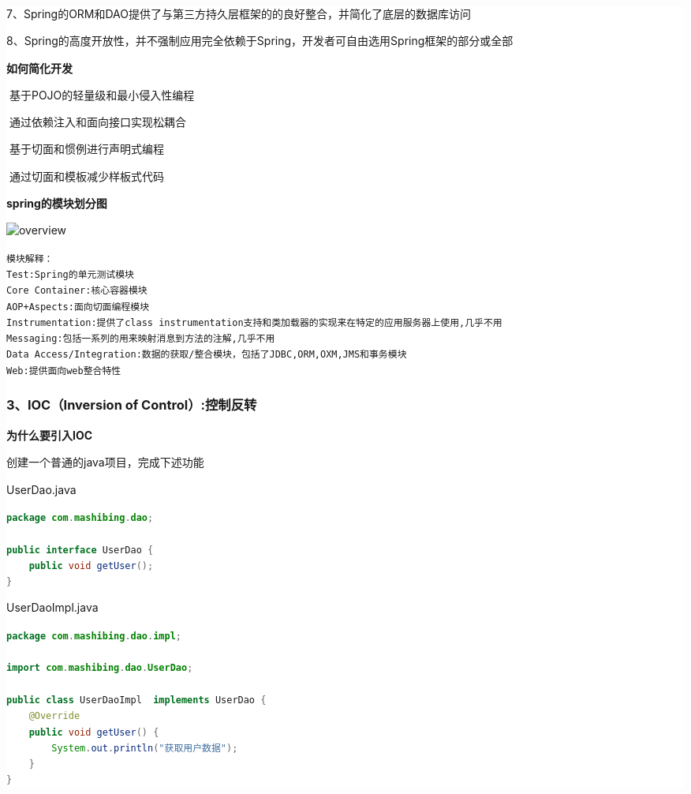 ​		7、Spring的ORM和DAO提供了与第三方持久层框架的的良好整合，并简化了底层的数据库访问

​		8、Spring的高度开放性，并不强制应用完全依赖于Spring，开发者可自由选用Spring框架的部分或全部

**如何简化开发**

​		基于POJO的轻量级和最小侵入性编程

​		通过依赖注入和面向接口实现松耦合

​		基于切面和惯例进行声明式编程

​		通过切面和模板减少样板式代码

**spring的模块划分图**

![overview](..\..\..\spring\image\spring-overview.png)

```
模块解释：
Test:Spring的单元测试模块
Core Container:核心容器模块
AOP+Aspects:面向切面编程模块
Instrumentation:提供了class instrumentation支持和类加载器的实现来在特定的应用服务器上使用,几乎不用
Messaging:包括一系列的用来映射消息到方法的注解,几乎不用
Data Access/Integration:数据的获取/整合模块，包括了JDBC,ORM,OXM,JMS和事务模块
Web:提供面向web整合特性
```

### 3、IOC（Inversion of Control）:控制反转

**为什么要引入IOC**

创建一个普通的java项目，完成下述功能

UserDao.java

```java
package com.mashibing.dao;

public interface UserDao {
    public void getUser();
}
```

UserDaoImpl.java

```java
package com.mashibing.dao.impl;

import com.mashibing.dao.UserDao;

public class UserDaoImpl  implements UserDao {
    @Override
    public void getUser() {
        System.out.println("获取用户数据");
    }
}
```

